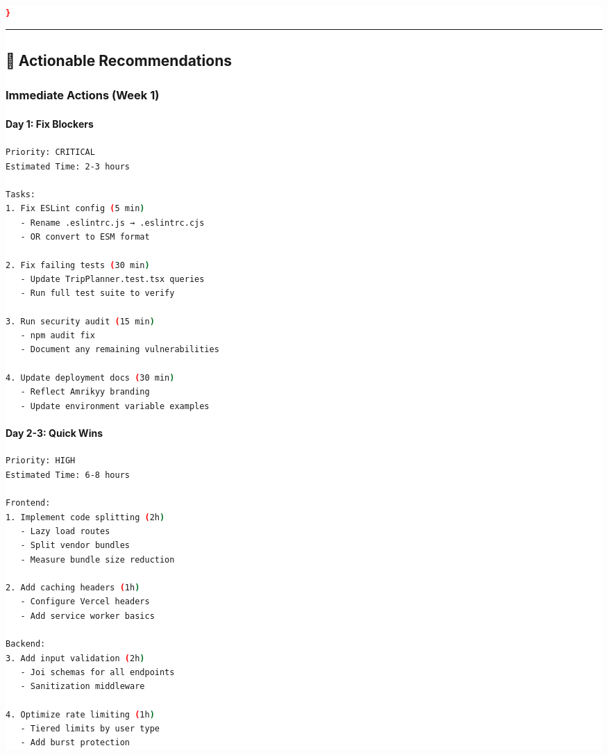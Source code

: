 ```bash
}
```

---

## 🚀 Actionable Recommendations

### Immediate Actions (Week 1)

#### Day 1: Fix Blockers
```bash
Priority: CRITICAL
Estimated Time: 2-3 hours

Tasks:
1. Fix ESLint config (5 min)
   - Rename .eslintrc.js → .eslintrc.cjs
   - OR convert to ESM format
   
2. Fix failing tests (30 min)
   - Update TripPlanner.test.tsx queries
   - Run full test suite to verify
   
3. Run security audit (15 min)
   - npm audit fix
   - Document any remaining vulnerabilities
   
4. Update deployment docs (30 min)
   - Reflect Amrikyy branding
   - Update environment variable examples
```

#### Day 2-3: Quick Wins
```bash
Priority: HIGH
Estimated Time: 6-8 hours

Frontend:
1. Implement code splitting (2h)
   - Lazy load routes
   - Split vendor bundles
   - Measure bundle size reduction
   
2. Add caching headers (1h)
   - Configure Vercel headers
   - Add service worker basics
   
Backend:
3. Add input validation (2h)
   - Joi schemas for all endpoints
   - Sanitization middleware
   
4. Optimize rate limiting (1h)
   - Tiered limits by user type
   - Add burst protection
```
